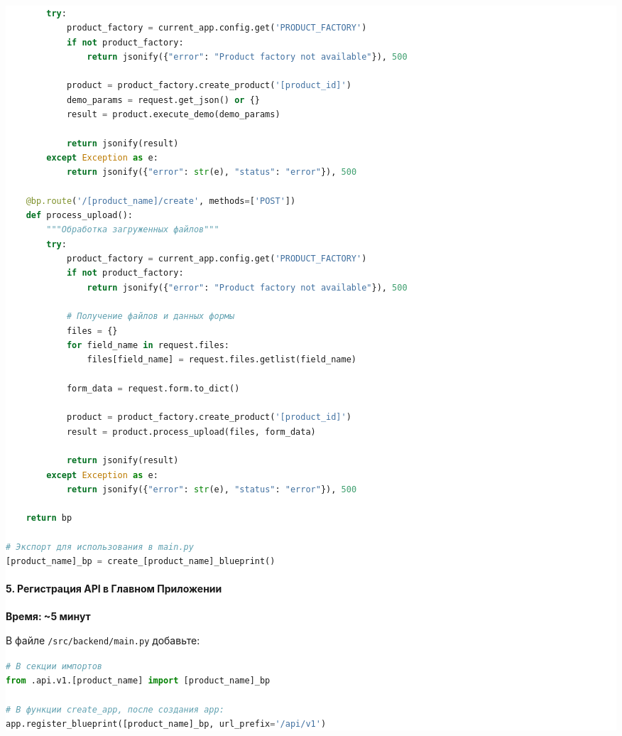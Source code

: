 ```python
        try:
            product_factory = current_app.config.get('PRODUCT_FACTORY')
            if not product_factory:
                return jsonify({"error": "Product factory not available"}), 500
            
            product = product_factory.create_product('[product_id]')
            demo_params = request.get_json() or {}
            result = product.execute_demo(demo_params)
            
            return jsonify(result)
        except Exception as e:
            return jsonify({"error": str(e), "status": "error"}), 500
    
    @bp.route('/[product_name]/create', methods=['POST'])
    def process_upload():
        """Обработка загруженных файлов"""
        try:
            product_factory = current_app.config.get('PRODUCT_FACTORY')
            if not product_factory:
                return jsonify({"error": "Product factory not available"}), 500
            
            # Получение файлов и данных формы
            files = {}
            for field_name in request.files:
                files[field_name] = request.files.getlist(field_name)
            
            form_data = request.form.to_dict()
            
            product = product_factory.create_product('[product_id]')
            result = product.process_upload(files, form_data)
            
            return jsonify(result)
        except Exception as e:
            return jsonify({"error": str(e), "status": "error"}), 500
    
    return bp

# Экспорт для использования в main.py
[product_name]_bp = create_[product_name]_blueprint()
```

#### 5. Регистрация API в Главном Приложении
**Время: ~5 минут**

В файле `/src/backend/main.py` добавьте:

```python
# В секции импортов
from .api.v1.[product_name] import [product_name]_bp

# В функции create_app, после создания app:
app.register_blueprint([product_name]_bp, url_prefix='/api/v1')
```

